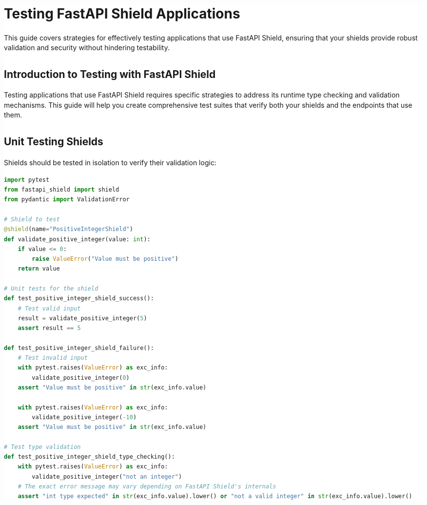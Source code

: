 # Testing FastAPI Shield Applications

This guide covers strategies for effectively testing applications that use FastAPI Shield, ensuring that your shields provide robust validation and security without hindering testability.

## Introduction to Testing with FastAPI Shield

Testing applications that use FastAPI Shield requires specific strategies to address its runtime type checking and validation mechanisms. This guide will help you create comprehensive test suites that verify both your shields and the endpoints that use them.

## Unit Testing Shields

Shields should be tested in isolation to verify their validation logic:

```python
import pytest
from fastapi_shield import shield
from pydantic import ValidationError

# Shield to test
@shield(name="PositiveIntegerShield")
def validate_positive_integer(value: int):
    if value <= 0:
        raise ValueError("Value must be positive")
    return value

# Unit tests for the shield
def test_positive_integer_shield_success():
    # Test valid input
    result = validate_positive_integer(5)
    assert result == 5

def test_positive_integer_shield_failure():
    # Test invalid input
    with pytest.raises(ValueError) as exc_info:
        validate_positive_integer(0)
    assert "Value must be positive" in str(exc_info.value)

    with pytest.raises(ValueError) as exc_info:
        validate_positive_integer(-10)
    assert "Value must be positive" in str(exc_info.value)

# Test type validation 
def test_positive_integer_shield_type_checking():
    with pytest.raises(ValueError) as exc_info:
        validate_positive_integer("not an integer")
    # The exact error message may vary depending on FastAPI Shield's internals
    assert "int type expected" in str(exc_info.value).lower() or "not a valid integer" in str(exc_info.value).lower()
```
